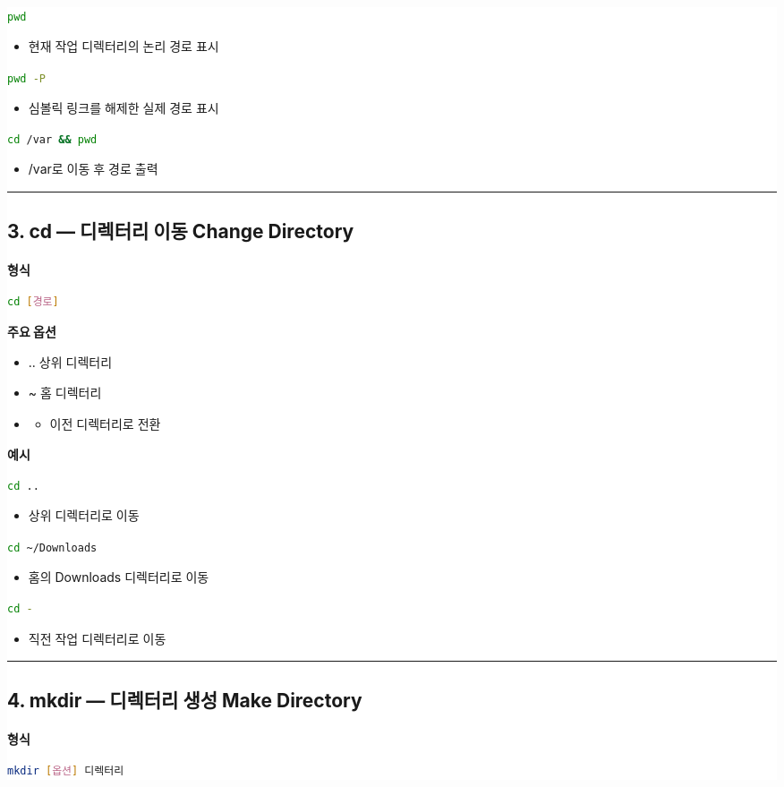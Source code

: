```bash
pwd
```
- 현재 작업 디렉터리의 논리 경로 표시

```bash
pwd -P
```
- 심볼릭 링크를 해제한 실제 경로 표시

```bash
cd /var && pwd
```
- /var로 이동 후 경로 출력

---

## 3. **cd** — 디렉터리 이동 Change Directory

**형식**

```bash
cd [경로]
```

**주요 옵션**

- .. 상위 디렉터리

- ~ 홈 디렉터리

- - 이전 디렉터리로 전환


**예시**

```bash
cd ..
```
- 상위 디렉터리로 이동

```bash
cd ~/Downloads
```
- 홈의 Downloads 디렉터리로 이동

```bash
cd -
```
- 직전 작업 디렉터리로 이동

---

## 4. **mkdir** — 디렉터리 생성 Make Directory

**형식**

```bash
mkdir [옵션] 디렉터리
```
